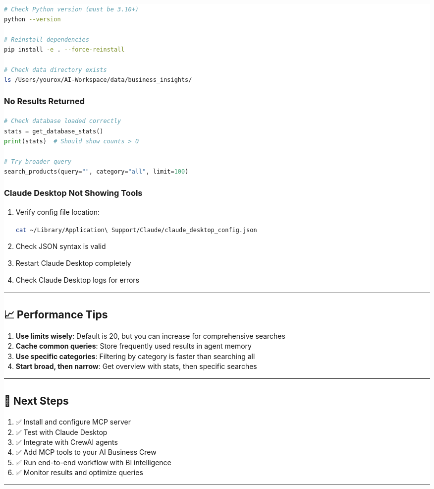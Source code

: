 ```bash
# Check Python version (must be 3.10+)
python --version

# Reinstall dependencies
pip install -e . --force-reinstall

# Check data directory exists
ls /Users/yourox/AI-Workspace/data/business_insights/
```

### No Results Returned

```python
# Check database loaded correctly
stats = get_database_stats()
print(stats)  # Should show counts > 0

# Try broader query
search_products(query="", category="all", limit=100)
```

### Claude Desktop Not Showing Tools

1. Verify config file location:
   ```bash
   cat ~/Library/Application\ Support/Claude/claude_desktop_config.json
   ```

2. Check JSON syntax is valid

3. Restart Claude Desktop completely

4. Check Claude Desktop logs for errors

---

## 📈 Performance Tips

1. **Use limits wisely**: Default is 20, but you can increase for comprehensive searches
2. **Cache common queries**: Store frequently used results in agent memory
3. **Use specific categories**: Filtering by category is faster than searching all
4. **Start broad, then narrow**: Get overview with stats, then specific searches

---

## 🎯 Next Steps

1. ✅ Install and configure MCP server
2. ✅ Test with Claude Desktop
3. ✅ Integrate with CrewAI agents
4. ✅ Add MCP tools to your AI Business Crew
5. ✅ Run end-to-end workflow with BI intelligence
6. ✅ Monitor results and optimize queries

---